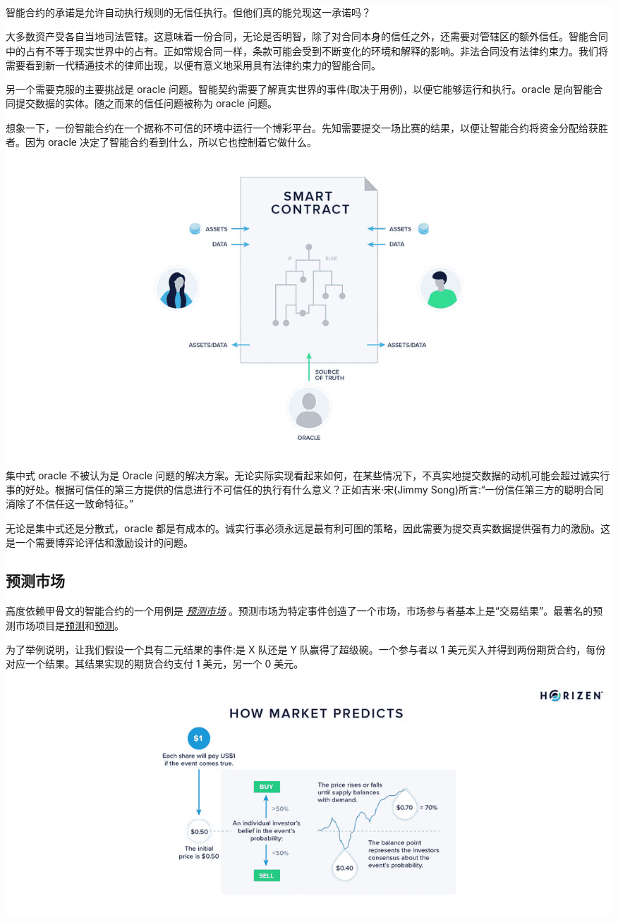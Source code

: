 智能合约的承诺是允许自动执行规则的无信任执行。但他们真的能兑现这一承诺吗？

大多数资产受各自当地司法管辖。这意味着一份合同，无论是否明智，除了对合同本身的信任之外，还需要对管辖区的额外信任。智能合同中的占有不等于现实世界中的占有。正如常规合同一样，条款可能会受到不断变化的环境和解释的影响。非法合同没有法律约束力。我们将需要看到新一代精通技术的律师出现，以便有意义地采用具有法律约束力的智能合同。

另一个需要克服的主要挑战是 oracle 问题。智能契约需要了解真实世界的事件(取决于用例)，以便它能够运行和执行。oracle 是向智能合同提交数据的实体。随之而来的信任问题被称为 oracle 问题。

想象一下，一份智能合约在一个据称不可信的环境中运行一个博彩平台。先知需要提交一场比赛的结果，以便让智能合约将资金分配给获胜者。因为 oracle 决定了智能合约看到什么，所以它也控制着它做什么。

![](img/abc264416439c9a75043173f7741ca54.png)

集中式 oracle 不被认为是 Oracle 问题的解决方案。无论实际实现看起来如何，在某些情况下，不真实地提交数据的动机可能会超过诚实行事的好处。根据可信任的第三方提供的信息进行不可信任的执行有什么意义？正如吉米·宋(Jimmy Song)所言:“一份信任第三方的聪明合同消除了不信任这一致命特征。”

无论是集中式还是分散式，oracle 都是有成本的。诚实行事必须永远是最有利可图的策略，因此需要为提交真实数据提供强有力的激励。这是一个需要博弈论评估和激励设计的问题。

## 预测市场

高度依赖甲骨文的智能合约的一个用例是 [*预测市场*](https://www.getsmarter.com/blog/wp-content/uploads/2017/07/mit_prediction_markets_report.pdf) 。预测市场为特定事件创造了一个市场，市场参与者基本上是“交易结果”。最著名的预测市场项目是[预测](https://www.augur.net/)和[预测](https://gnosis.io/)。

为了举例说明，让我们假设一个具有二元结果的事件:是 X 队还是 Y 队赢得了超级碗。一个参与者以 1 美元买入并得到两份期货合约，每份对应一个结果。其结果实现的期货合约支付 1 美元，另一个 0 美元。

![](img/c4b21a9a5c4047811c48231ab168599a.png)
